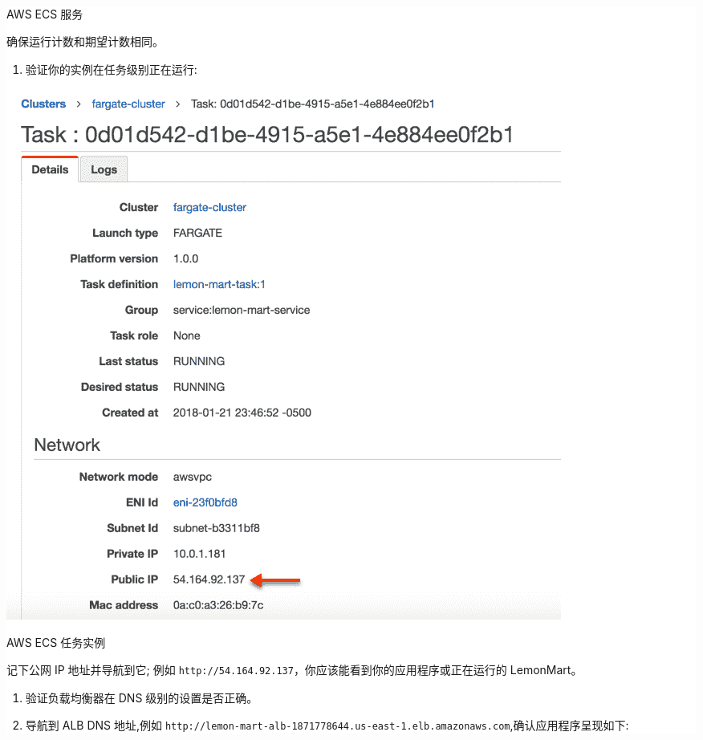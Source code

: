 AWS ECS 服务

确保运行计数和期望计数相同。

1.  验证你的实例在任务级别正在运行:

![](img/5c618d29-9ac5-47b9-be02-d4f9129fde8b.png)

AWS ECS 任务实例

记下公网 IP 地址并导航到它; 例如 `http://54.164.92.137`，你应该能看到你的应用程序或正在运行的 LemonMart。

1.  验证负载均衡器在 DNS 级别的设置是否正确。

1.  导航到 ALB DNS 地址,例如 `http://lemon-mart-alb-1871778644.us-east-1.elb.amazonaws.com`,确认应用程序呈现如下:
